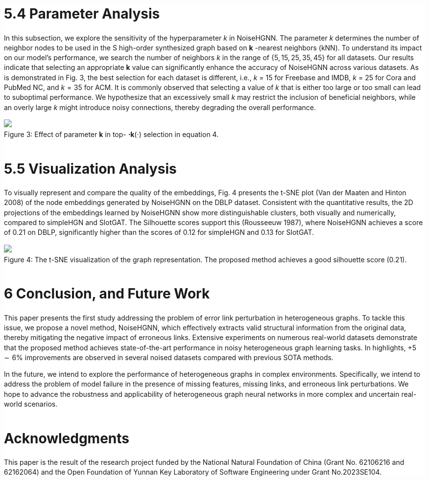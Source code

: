 # 5.4 Parameter Analysis

In this subsection, we explore the sensitivity of the hyperparameter $k$ in NoiseHGNN. The parameter $k$ determines the number of neighbor nodes to be used in the S high-order synthesized graph based on $\mathbf { k }$ -nearest neighbors (kNN). To understand its impact on our model’s performance, we search the number of neighbors $k$ in the range of $\{ 5 , 1 5 , 2 5 , 3 5 , 4 5 \}$ for all datasets. Our results indicate that selecting an appropriate $\mathbf { k }$ value can significantly enhance the accuracy of NoiseHGNN across various datasets. As is demonstrated in Fig. 3, the best selection for each dataset is different, i.e., $k \ = \ 1 5$ for Freebase and IMDB, $k \ = \ 2 5$ for Cora and PubMed NC, and $k = 3 5$ for ACM. It is commonly observed that selecting a value of $k$ that is either too large or too small can lead to suboptimal performance. We hypothesize that an excessively small $k$ may restrict the inclusion of beneficial neighbors, while an overly large $k$ might introduce noisy connections, thereby degrading the overall performance.

![](images/9e8a5d10e84bb795d0b34b3280222d81c908edbe88390f305320d2ac6dba7c7f.jpg)  
Figure 3: Effect of parameter $\mathbf { k }$ in top- $\mathbf { \cdot k } ( \cdot )$ selection in equation 4.

# 5.5 Visualization Analysis

To visually represent and compare the quality of the embeddings, Fig. 4 presents the t-SNE plot (Van der Maaten and Hinton 2008) of the node embeddings generated by NoiseHGNN on the DBLP dataset. Consistent with the quantitative results, the 2D projections of the embeddings learned by NoiseHGNN show more distinguishable clusters, both visually and numerically, compared to simpleHGN and SlotGAT. The Silhouette scores support this (Rousseeuw 1987), where NoiseHGNN achieves a score of 0.21 on DBLP, significantly higher than the scores of 0.12 for simpleHGN and 0.13 for SlotGAT.

![](images/d4ffa6f57968a7bafc40f3a23f2b21836b045010fd354b1854a0f77dbfd401b3.jpg)  
Figure 4: The t-SNE visualization of the graph representation. The proposed method achieves a good silhouette score (0.21).

# 6 Conclusion, and Future Work

This paper presents the first study addressing the problem of error link perturbation in heterogeneous graphs. To tackle this issue, we propose a novel method, NoiseHGNN, which effectively extracts valid structural information from the original data, thereby mitigating the negative impact of erroneous links. Extensive experiments on numerous real-world datasets demonstrate that the proposed method achieves state-of-the-art performance in noisy heterogeneous graph learning tasks. In highlights, $+ 5 \sim 6 \%$ improvements are observed in several noised datasets compared with previous SOTA methods.

In the future, we intend to explore the performance of heterogeneous graphs in complex environments. Specifically, we intend to address the problem of model failure in the presence of missing features, missing links, and erroneous link perturbations. We hope to advance the robustness and applicability of heterogeneous graph neural networks in more complex and uncertain real-world scenarios.

# Acknowledgments

This paper is the result of the research project funded by the National Natural Foundation of China (Grant No. 62106216 and 62162064) and the Open Foundation of Yunnan Key Laboratory of Software Engineering under Grant No.2023SE104.